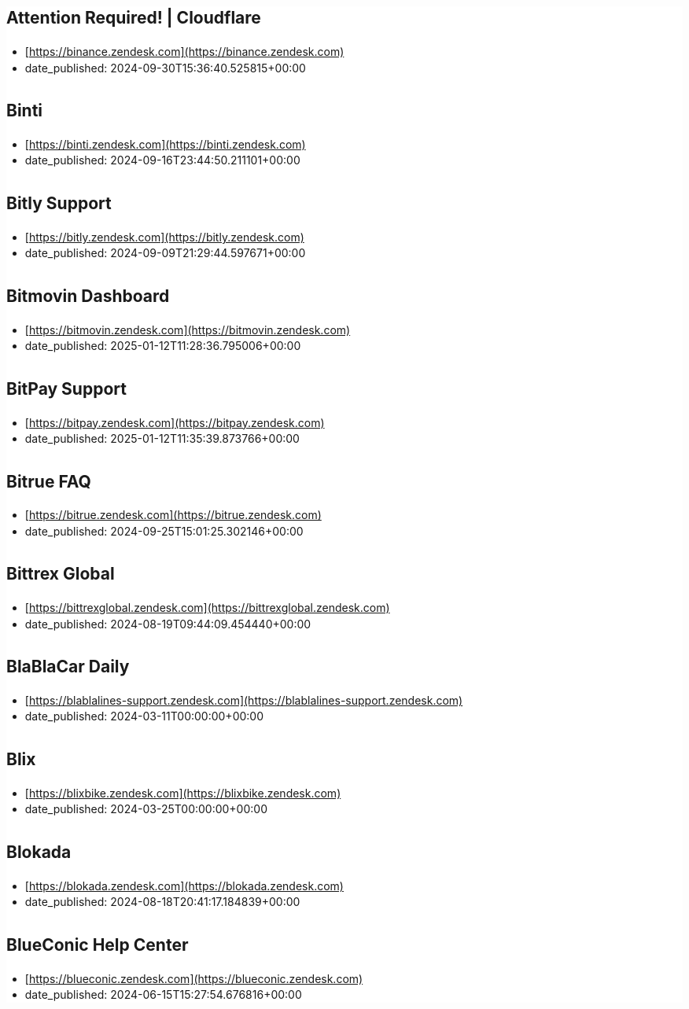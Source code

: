  ## Attention Required! | Cloudflare
 - [https://binance.zendesk.com](https://binance.zendesk.com)
 - date_published: 2024-09-30T15:36:40.525815+00:00

 ## Binti
 - [https://binti.zendesk.com](https://binti.zendesk.com)
 - date_published: 2024-09-16T23:44:50.211101+00:00

 ## Bitly Support
 - [https://bitly.zendesk.com](https://bitly.zendesk.com)
 - date_published: 2024-09-09T21:29:44.597671+00:00

 ## Bitmovin Dashboard
 - [https://bitmovin.zendesk.com](https://bitmovin.zendesk.com)
 - date_published: 2025-01-12T11:28:36.795006+00:00

 ## BitPay Support
 - [https://bitpay.zendesk.com](https://bitpay.zendesk.com)
 - date_published: 2025-01-12T11:35:39.873766+00:00

 ## Bitrue FAQ
 - [https://bitrue.zendesk.com](https://bitrue.zendesk.com)
 - date_published: 2024-09-25T15:01:25.302146+00:00

 ## Bittrex Global
 - [https://bittrexglobal.zendesk.com](https://bittrexglobal.zendesk.com)
 - date_published: 2024-08-19T09:44:09.454440+00:00

 ## BlaBlaCar Daily
 - [https://blablalines-support.zendesk.com](https://blablalines-support.zendesk.com)
 - date_published: 2024-03-11T00:00:00+00:00

 ## Blix
 - [https://blixbike.zendesk.com](https://blixbike.zendesk.com)
 - date_published: 2024-03-25T00:00:00+00:00

 ## Blokada
 - [https://blokada.zendesk.com](https://blokada.zendesk.com)
 - date_published: 2024-08-18T20:41:17.184839+00:00

 ## BlueConic Help Center
 - [https://blueconic.zendesk.com](https://blueconic.zendesk.com)
 - date_published: 2024-06-15T15:27:54.676816+00:00
